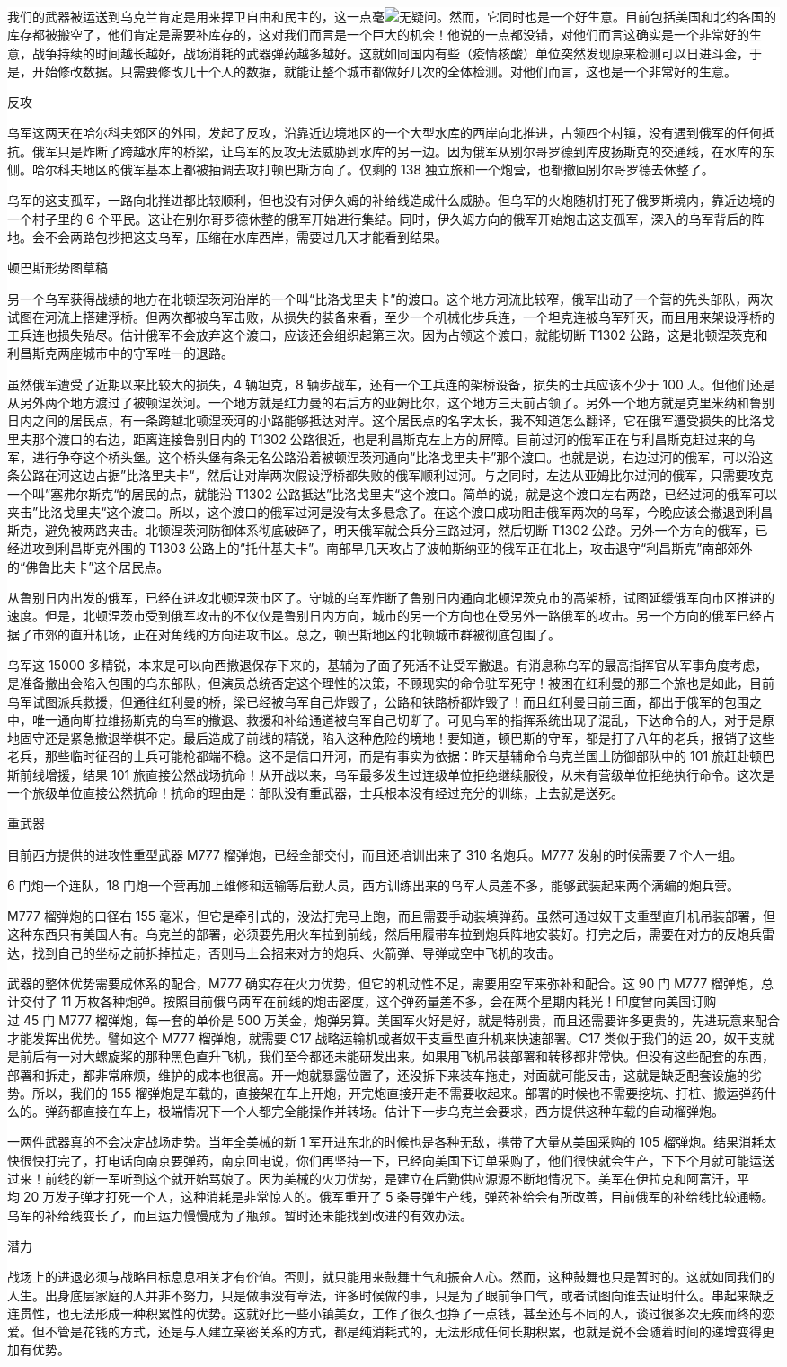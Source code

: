 我们的武器被运送到乌克兰肯定是用来捍卫自由和民主的，这一点毫![](img/index-73_1.jpg)无疑问。然而，它同时也是一个好生意。目前包括美国和北约各国的库存都被搬空了，他们肯定是需要补库存的，这对我们而言是一个巨大的机会！他说的一点都没错，对他们而言这确实是一个非常好的生意，战争持续的时间越长越好，战场消耗的武器弹药越多越好。这就如同国内有些（疫情核酸）单位突然发现原来检测可以日进斗金，于是，开始修改数据。只需要修改几十个人的数据，就能让整个城市都做好几次的全体检测。对他们而言，这也是一个非常好的生意。

反攻

乌军这两天在哈尔科夫郊区的外围，发起了反攻，沿靠近边境地区的一个大型水库的西岸向北推进，占领四个村镇，没有遇到俄军的任何抵抗。俄军只是炸断了跨越水库的桥梁，让乌军的反攻无法威胁到水库的另一边。因为俄军从别尔哥罗德到库皮扬斯克的交通线，在水库的东侧。哈尔科夫地区的俄军基本上都被抽调去攻打顿巴斯方向了。仅剩的 138 独立旅和一个炮营，也都撤回别尔哥罗德去休整了。

乌军的这支孤军，一路向北推进都比较顺利，但也没有对伊久姆的补给线造成什么威胁。但乌军的火炮随机打死了俄罗斯境内，靠近边境的一个村子里的 6 个平民。这让在别尔哥罗德休整的俄军开始进行集结。同时，伊久姆方向的俄军开始炮击这支孤军，深入的乌军背后的阵地。会不会两路包抄把这支乌军，压缩在水库西岸，需要过几天才能看到结果。

顿巴斯形势图草稿

另一个乌军获得战绩的地方在北顿涅茨河沿岸的一个叫“比洛戈里夫卡”的渡口。这个地方河流比较窄，俄军出动了一个营的先头部队，两次试图在河流上搭建浮桥。但两次都被乌军击败，从损失的装备来看，至少一个机械化步兵连，一个坦克连被乌军歼灭，而且用来架设浮桥的工兵连也损失殆尽。估计俄军不会放弃这个渡口，应该还会组织起第三次。因为占领这个渡口，就能切断 T1302 公路，这是北顿涅茨克和利昌斯克两座城市中的守军唯一的退路。

虽然俄军遭受了近期以来比较大的损失，4 辆坦克，8 辆步战车，还有一个工兵连的架桥设备，损失的士兵应该不少于 100 人。但他们还是从另外两个地方渡过了被顿涅茨河。一个地方就是红力曼的右后方的亚姆比尔，这个地方三天前占领了。另外一个地方就是克里米纳和鲁别日内之间的居民点，有一条跨越北顿涅茨河的小路能够抵达对岸。这个居民点的名字太长，我不知道怎么翻译，它在俄军遭受损失的比洛戈里夫那个渡口的右边，距离连接鲁别日内的 T1302 公路很近，也是利昌斯克左上方的屏障。目前过河的俄军正在与利昌斯克赶过来的乌军，进行争夺这个桥头堡。这个桥头堡有条无名公路沿着被顿涅茨河通向“比洛戈里夫卡”那个渡口。也就是说，右边过河的俄军，可以沿这条公路在河这边占据”比洛里夫卡“，然后让对岸两次假设浮桥都失败的俄军顺利过河。与之同时，左边从亚姆比尔过河的俄军，只需要攻克一个叫”塞弗尔斯克“的居民的点，就能沿 T1302 公路抵达”比洛戈里夫“这个渡口。简单的说，就是这个渡口左右两路，已经过河的俄军可以夹击”比洛戈里夫“这个渡口。所以，这个渡口的俄军过河是没有太多悬念了。在这个渡口成功阻击俄军两次的乌军，今晚应该会撤退到利昌斯克，避免被两路夹击。北顿涅茨河防御体系彻底破碎了，明天俄军就会兵分三路过河，然后切断 T1302 公路。另外一个方向的俄军，已经进攻到利昌斯克外围的 T1303 公路上的“托什基夫卡”。南部早几天攻占了波帕斯纳亚的俄军正在北上，攻击退守“利昌斯克”南部郊外的“佛鲁比夫卡”这个居民点。

从鲁别日内出发的俄军，已经在进攻北顿涅茨市区了。守城的乌军炸断了鲁别日内通向北顿涅茨克市的高架桥，试图延缓俄军向市区推进的速度。但是，北顿涅茨市受到俄军攻击的不仅仅是鲁别日内方向，城市的另一个方向也在受另外一路俄军的攻击。另一个方向的俄军已经占据了市郊的直升机场，正在对角线的方向进攻市区。总之，顿巴斯地区的北顿城市群被彻底包围了。

乌军这 15000 多精锐，本来是可以向西撤退保存下来的，基辅为了面子死活不让受军撤退。有消息称乌军的最高指挥官从军事角度考虑，是准备撤出会陷入包围的乌东部队，但演员总统否定这个理性的决策，不顾现实的命令驻军死守！被困在红利曼的那三个旅也是如此，目前乌军试图派兵救援，但通往红利曼的桥，梁已经被乌军自己炸毁了，公路和铁路桥都炸毁了！而且红利曼目前三面，都出于俄军的包围之中，唯一通向斯拉维扬斯克的乌军的撤退、救援和补给通道被乌军自己切断了。可见乌军的指挥系统出现了混乱，下达命令的人，对于是原地固守还是紧急撤退举棋不定。最后造成了前线的精锐，陷入这种危险的境地！要知道，顿巴斯的守军，都是打了八年的老兵，报销了这些老兵，那些临时征召的士兵可能枪都端不稳。这不是信口开河，而是有事实为依据：昨天基辅命令乌克兰国土防御部队中的 101 旅赶赴顿巴斯前线增援，结果 101 旅直接公然战场抗命！从开战以来，乌军最多发生过连级单位拒绝继续服役，从未有营级单位拒绝执行命令。这次是一个旅级单位直接公然抗命！抗命的理由是：部队没有重武器，士兵根本没有经过充分的训练，上去就是送死。

重武器

目前西方提供的进攻性重型武器 M777 榴弹炮，已经全部交付，而且还培训出来了 310 名炮兵。M777 发射的时候需要 7 个人一组。

6 门炮一个连队，18 门炮一个营再加上维修和运输等后勤人员，西方训练出来的乌军人员差不多，能够武装起来两个满编的炮兵营。

M777 榴弹炮的口径右 155 毫米，但它是牵引式的，没法打完马上跑，而且需要手动装填弹药。虽然可通过奴干支重型直升机吊装部署，但这种东西只有美国人有。乌克兰的部署，必须要先用火车拉到前线，然后用履带车拉到炮兵阵地安装好。打完之后，需要在对方的反炮兵雷达，找到自己的坐标之前拆掉拉走，否则马上会招来对方的炮兵、火箭弹、导弹或空中飞机的攻击。

武器的整体优势需要成体系的配合，M777 确实存在火力优势，但它的机动性不足，需要用空军来弥补和配合。这 90 门 M777 榴弹炮，总计交付了 11 万枚各种炮弹。按照目前俄乌两军在前线的炮击密度，这个弹药量差不多，会在两个星期内耗光！印度曾向美国订购过 45 门 M777 榴弹炮，每一套的单价是 500 万美金，炮弹另算。美国军火好是好，就是特别贵，而且还需要许多更贵的，先进玩意来配合才能发挥出优势。譬如这个 M777 榴弹炮，就需要 C17 战略运输机或者奴干支重型直升机来快速部署。C17 类似于我们的运 20，奴干支就是前后有一对大螺旋桨的那种黑色直升飞机，我们至今都还未能研发出来。如果用飞机吊装部署和转移都非常快。但没有这些配套的东西，部署和拆走，都非常麻烦，维护的成本也很高。开一炮就暴露位置了，还没拆下来装车拖走，对面就可能反击，这就是缺乏配套设施的劣势。所以，我们的 155 榴弹炮是车载的，直接架在车上开炮，开完炮直接开走不需要收起来。部署的时候也不需要挖坑、打桩、搬运弹药什么的。弹药都直接在车上，极端情况下一个人都完全能操作并转场。估计下一步乌克兰会要求，西方提供这种车载的自动榴弹炮。

一两件武器真的不会决定战场走势。当年全美械的新 1 军开进东北的时候也是各种无敌，携带了大量从美国采购的 105 榴弹炮。结果消耗太快很快打完了，打电话向南京要弹药，南京回电说，你们再坚持一下，已经向美国下订单采购了，他们很快就会生产，下下个月就可能运送过来！前线的新一军听到这个就开始骂娘了。因为美械的火力优势，是建立在后勤供应源源不断地情况下。美军在伊拉克和阿富汗，平均 20 万发子弹才打死一个人，这种消耗是非常惊人的。俄军重开了 5 条导弹生产线，弹药补给会有所改善，目前俄军的补给线比较通畅。乌军的补给线变长了，而且运力慢慢成为了瓶颈。暂时还未能找到改进的有效办法。

潜力

战场上的进退必须与战略目标息息相关才有价值。否则，就只能用来鼓舞士气和振奋人心。然而，这种鼓舞也只是暂时的。这就如同我们的人生。出身底层家庭的人并非不努力，只是做事没有章法，许多时候做的事，只是为了眼前争口气，或者试图向谁去证明什么。串起来缺乏连贯性，也无法形成一种积累性的优势。这就好比一些小镇美女，工作了很久也挣了一点钱，甚至还与不同的人，谈过很多次无疾而终的恋爱。但不管是花钱的方式，还是与人建立亲密关系的方式，都是纯消耗式的，无法形成任何长期积累，也就是说不会随着时间的递增变得更加有优势。
